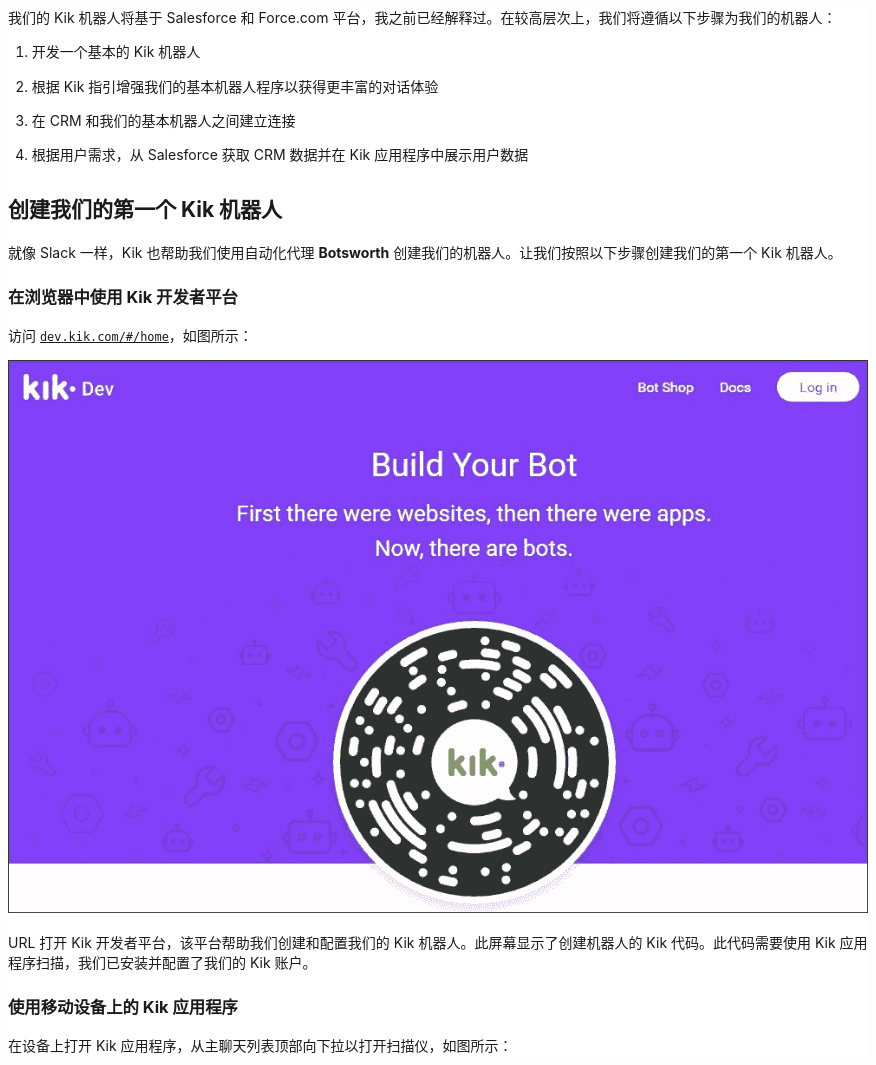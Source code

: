 我们的 Kik 机器人将基于 Salesforce 和 Force.com 平台，我之前已经解释过。在较高层次上，我们将遵循以下步骤为我们的机器人：

1.  开发一个基本的 Kik 机器人

1.  根据 Kik 指引增强我们的基本机器人程序以获得更丰富的对话体验

1.  在 CRM 和我们的基本机器人之间建立连接

1.  根据用户需求，从 Salesforce 获取 CRM 数据并在 Kik 应用程序中展示用户数据

## 创建我们的第一个 Kik 机器人

就像 Slack 一样，Kik 也帮助我们使用自动化代理 **Botsworth** 创建我们的机器人。让我们按照以下步骤创建我们的第一个 Kik 机器人。

### 在浏览器中使用 Kik 开发者平台

访问 [`dev.kik.com/#/home`](https://dev.kik.com/#/home)，如图所示：

![在浏览器中使用 Kik 开发者平台](img/image00408.jpeg)

URL 打开 Kik 开发者平台，该平台帮助我们创建和配置我们的 Kik 机器人。此屏幕显示了创建机器人的 Kik 代码。此代码需要使用 Kik 应用程序扫描，我们已安装并配置了我们的 Kik 账户。

### 使用移动设备上的 Kik 应用程序

在设备上打开 Kik 应用程序，从主聊天列表顶部向下拉以打开扫描仪，如图所示：
